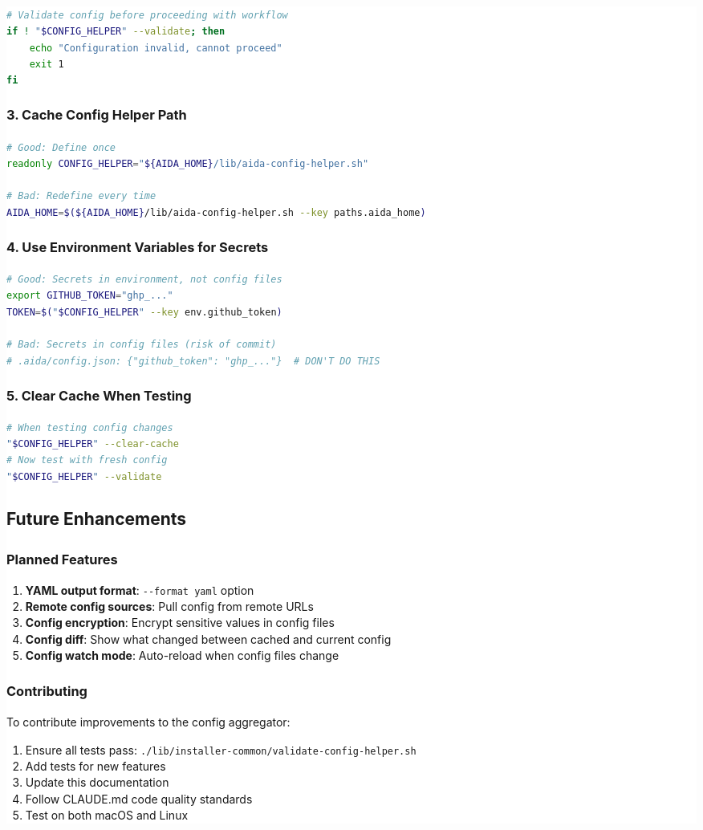 ```bash
# Validate config before proceeding with workflow
if ! "$CONFIG_HELPER" --validate; then
    echo "Configuration invalid, cannot proceed"
    exit 1
fi
```

### 3. Cache Config Helper Path

```bash
# Good: Define once
readonly CONFIG_HELPER="${AIDA_HOME}/lib/aida-config-helper.sh"

# Bad: Redefine every time
AIDA_HOME=$(${AIDA_HOME}/lib/aida-config-helper.sh --key paths.aida_home)
```

### 4. Use Environment Variables for Secrets

```bash
# Good: Secrets in environment, not config files
export GITHUB_TOKEN="ghp_..."
TOKEN=$("$CONFIG_HELPER" --key env.github_token)

# Bad: Secrets in config files (risk of commit)
# .aida/config.json: {"github_token": "ghp_..."}  # DON'T DO THIS
```

### 5. Clear Cache When Testing

```bash
# When testing config changes
"$CONFIG_HELPER" --clear-cache
# Now test with fresh config
"$CONFIG_HELPER" --validate
```

## Future Enhancements

### Planned Features

1. **YAML output format**: `--format yaml` option
2. **Remote config sources**: Pull config from remote URLs
3. **Config encryption**: Encrypt sensitive values in config files
4. **Config diff**: Show what changed between cached and current config
5. **Config watch mode**: Auto-reload when config files change

### Contributing

To contribute improvements to the config aggregator:

1. Ensure all tests pass: `./lib/installer-common/validate-config-helper.sh`
2. Add tests for new features
3. Update this documentation
4. Follow CLAUDE.md code quality standards
5. Test on both macOS and Linux
